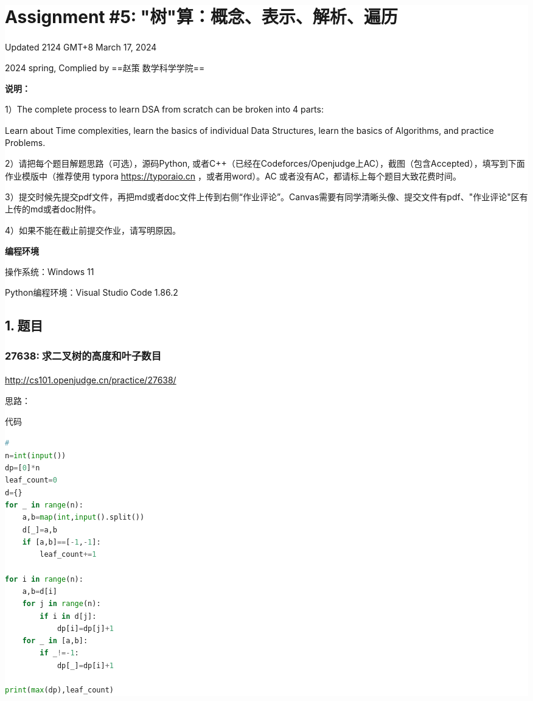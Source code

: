 # Assignment #5: "树"算：概念、表示、解析、遍历

Updated 2124 GMT+8 March 17, 2024

2024 spring, Complied by ==赵策 数学科学学院==



**说明：**

1）The complete process to learn DSA from scratch can be broken into 4 parts:

Learn about Time complexities, learn the basics of individual Data Structures, learn the basics of Algorithms, and practice Problems.

2）请把每个题目解题思路（可选），源码Python, 或者C++（已经在Codeforces/Openjudge上AC），截图（包含Accepted），填写到下面作业模版中（推荐使用 typora https://typoraio.cn ，或者用word）。AC 或者没有AC，都请标上每个题目大致花费时间。

3）提交时候先提交pdf文件，再把md或者doc文件上传到右侧“作业评论”。Canvas需要有同学清晰头像、提交文件有pdf、"作业评论"区有上传的md或者doc附件。

4）如果不能在截止前提交作业，请写明原因。



**编程环境**

操作系统：Windows 11

Python编程环境：Visual Studio Code 1.86.2



## 1. 题目

### 27638: 求二叉树的高度和叶子数目

http://cs101.openjudge.cn/practice/27638/



思路：



代码

```python
# 
n=int(input())
dp=[0]*n
leaf_count=0
d={}
for _ in range(n):
    a,b=map(int,input().split())
    d[_]=a,b
    if [a,b]==[-1,-1]:
        leaf_count+=1

for i in range(n):
    a,b=d[i]
    for j in range(n):
        if i in d[j]:
            dp[i]=dp[j]+1
    for _ in [a,b]:
        if _!=-1:
            dp[_]=dp[i]+1

print(max(dp),leaf_count)
```
